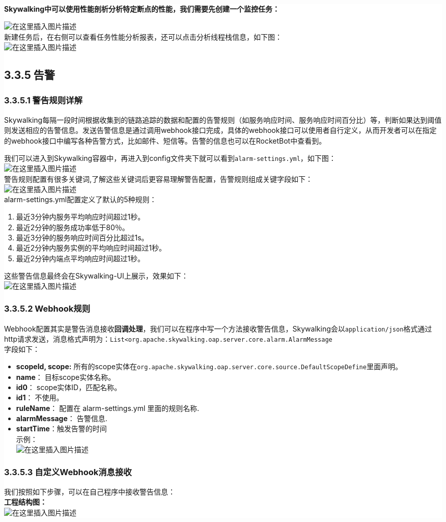 **Skywalking中可以使用性能剖析分析特定断点的性能，我们需要先创建一个监控任务：**

![在这里插入图片描述](https://img-blog.csdnimg.cn/d6e97c7ab2fc478c9c104b054c25bc20.png?x-oss-process=image/watermark,type_d3F5LXplbmhlaQ,shadow_50,text_Q1NETiBAZkZlZS1vcHM=,size_20,color_FFFFFF,t_70,g_se,x_16)  
新建任务后，在右侧可以查看任务性能分析报表，还可以点击分析线程栈信息，如下图：  
![在这里插入图片描述](https://img-blog.csdnimg.cn/1f6c71b39e0b4a84aac972d956e2c534.png?x-oss-process=image/watermark,type_d3F5LXplbmhlaQ,shadow_50,text_Q1NETiBAZkZlZS1vcHM=,size_20,color_FFFFFF,t_70,g_se,x_16)

## 3.3.5 告警

### 3.3.5.1 警告规则详解

Skywalking每隔一段时间根据收集到的链路追踪的数据和配置的告警规则（如服务响应时间、服务响应时间百分比）等，判断如果达到阈值则发送相应的告警信息。发送告警信息是通过调用webhook接口完成，具体的webhook接口可以使用者自行定义，从而开发者可以在指定的webhook接口中编写各种告警方式，比如邮件、短信等。告警的信息也可以在RocketBot中查看到。

我们可以进入到Skywalking容器中，再进入到config文件夹下就可以看到`alarm-settings.yml`，如下图：  
![在这里插入图片描述](https://img-blog.csdnimg.cn/c29a443d50694c19a2a9043e37c84793.png?x-oss-process=image/watermark,type_d3F5LXplbmhlaQ,shadow_50,text_Q1NETiBAZkZlZS1vcHM=,size_20,color_FFFFFF,t_70,g_se,x_16)  
警告规则配置有很多关键词,了解这些关键词后更容易理解警告配置，告警规则组成关键字段如下：  
![在这里插入图片描述](https://img-blog.csdnimg.cn/c56a2af210bb453e916a0e1f11e7a6f7.png?x-oss-process=image/watermark,type_d3F5LXplbmhlaQ,shadow_50,text_Q1NETiBAZkZlZS1vcHM=,size_20,color_FFFFFF,t_70,g_se,x_16)  
alarm-settings.yml配置定义了默认的5种规则：

1.  最近3分钟内服务平均响应时间超过1秒。
2.  最近2分钟的服务成功率低于80％。
3.  最近3分钟的服务响应时间百分比超过1s。
4.  最近2分钟内服务实例的平均响应时间超过1秒。
5.  最近2分钟内端点平均响应时间超过1秒。

这些警告信息最终会在Skywalking-UI上展示，效果如下：  
![在这里插入图片描述](https://img-blog.csdnimg.cn/8353ae0ba6e04ea89b3f1528b9b1e0a7.png?x-oss-process=image/watermark,type_d3F5LXplbmhlaQ,shadow_50,text_Q1NETiBAZkZlZS1vcHM=,size_20,color_FFFFFF,t_70,g_se,x_16)

### 3.3.5.2 Webhook规则

Webhook配置其实是警告消息接收**回调处理**，我们可以在程序中写一个方法接收警告信息，Skywalking会以`application/json`格式通过http请求发送，消息格式声明为：`List<org.apache.skywalking.oap.server.core.alarm.AlarmMessage`  
字段如下：

- **scopeId, scope:** 所有的scope实体在`org.apache.skywalking.oap.server.core.source.DefaultScopeDefine`里面声明。
- **name**： 目标scope实体名称。
- **id0**： scope实体ID，匹配名称。
- **id1**： 不使用。
- **ruleName**： 配置在 alarm-settings.yml 里面的规则名称.
- **alarmMessage**： 告警信息.
- **startTime**：触发告警的时间  
  示例：  
  ![在这里插入图片描述](https://img-blog.csdnimg.cn/271a0f866f1d43a59bffd48e3b94f788.png?x-oss-process=image/watermark,type_d3F5LXplbmhlaQ,shadow_50,text_Q1NETiBAZkZlZS1vcHM=,size_20,color_FFFFFF,t_70,g_se,x_16)

### 3.3.5.3 自定义Webhook消息接收

我们按照如下步骤，可以在自己程序中接收警告信息：  
**工程结构图：**  
![在这里插入图片描述](https://img-blog.csdnimg.cn/3929afbe68ff4b2ea501ba8e4774f5e5.png?x-oss-process=image/watermark,type_d3F5LXplbmhlaQ,shadow_50,text_Q1NETiBAZkZlZS1vcHM=,size_16,color_FFFFFF,t_70,g_se,x_16)
